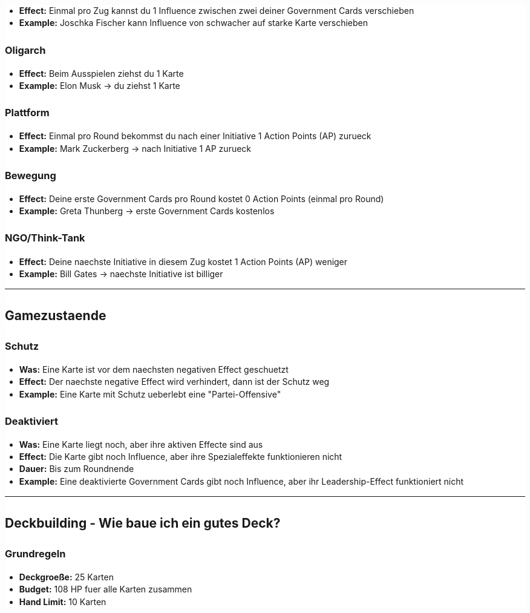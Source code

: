 - **Effect:** Einmal pro Zug kannst du 1 Influence zwischen zwei deiner Government Cards verschieben
- **Example:** Joschka Fischer kann Influence von schwacher auf starke Karte verschieben

### **Oligarch**

- **Effect:** Beim Ausspielen ziehst du 1 Karte
- **Example:** Elon Musk → du ziehst 1 Karte

### **Plattform**

- **Effect:** Einmal pro Round bekommst du nach einer Initiative 1 Action Points (AP) zurueck
- **Example:** Mark Zuckerberg → nach Initiative 1 AP zurueck

### **Bewegung**

- **Effect:** Deine erste Government Cards pro Round kostet 0 Action Points (einmal pro Round)
- **Example:** Greta Thunberg → erste Government Cards kostenlos

### **NGO/Think-Tank**

- **Effect:** Deine naechste Initiative in diesem Zug kostet 1 Action Points (AP) weniger
- **Example:** Bill Gates → naechste Initiative ist billiger

---

## Gamezustaende

### **Schutz**

- **Was:** Eine Karte ist vor dem naechsten negativen Effect geschuetzt
- **Effect:** Der naechste negative Effect wird verhindert, dann ist der Schutz weg
- **Example:** Eine Karte mit Schutz ueberlebt eine "Partei-Offensive"

### **Deaktiviert**

- **Was:** Eine Karte liegt noch, aber ihre aktiven Effecte sind aus
- **Effect:** Die Karte gibt noch Influence, aber ihre Spezialeffekte funktionieren nicht
- **Dauer:** Bis zum Roundnende
- **Example:** Eine deaktivierte Government Cards gibt noch Influence, aber ihr Leadership-Effect funktioniert nicht

---

## Deckbuilding - Wie baue ich ein gutes Deck?

### **Grundregeln**

- **Deckgroeße:** 25 Karten
- **Budget:** 108 HP fuer alle Karten zusammen
- **Hand Limit:** 10 Karten
